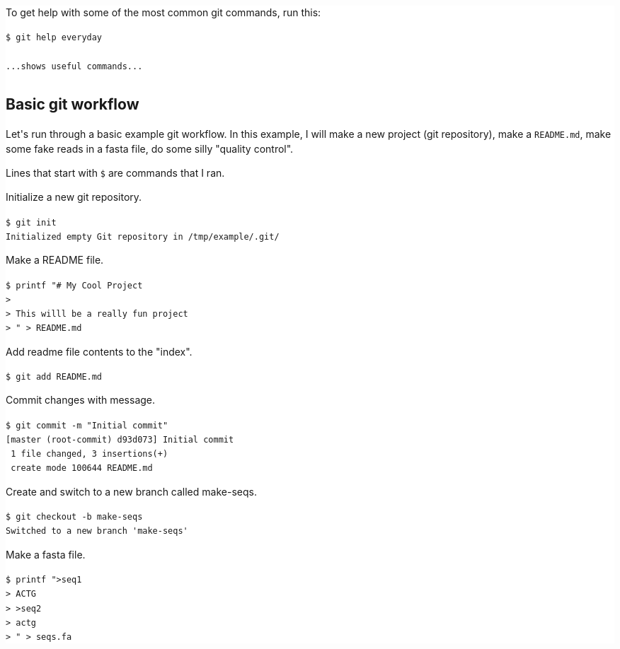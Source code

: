 To get help with some of the most common git commands, run this:

```
$ git help everyday

...shows useful commands...
```

## Basic git workflow

Let's run through a basic example git workflow.  In this example, I
will make a new project (git repository), make a `README.md`, make
some fake reads in a fasta file, do some silly "quality control".

Lines that start with `$` are commands that I ran.

Initialize a new git repository.

```
$ git init
Initialized empty Git repository in /tmp/example/.git/
```

Make a README file.

```
$ printf "# My Cool Project
>
> This willl be a really fun project
> " > README.md
```


Add readme file contents to the "index".

```
$ git add README.md
```

Commit changes with message.

```
$ git commit -m "Initial commit"
[master (root-commit) d93d073] Initial commit
 1 file changed, 3 insertions(+)
 create mode 100644 README.md
```

Create and switch to a new branch called make-seqs.

```
$ git checkout -b make-seqs
Switched to a new branch 'make-seqs'
```

Make a fasta file.

```
$ printf ">seq1
> ACTG
> >seq2
> actg
> " > seqs.fa
```
